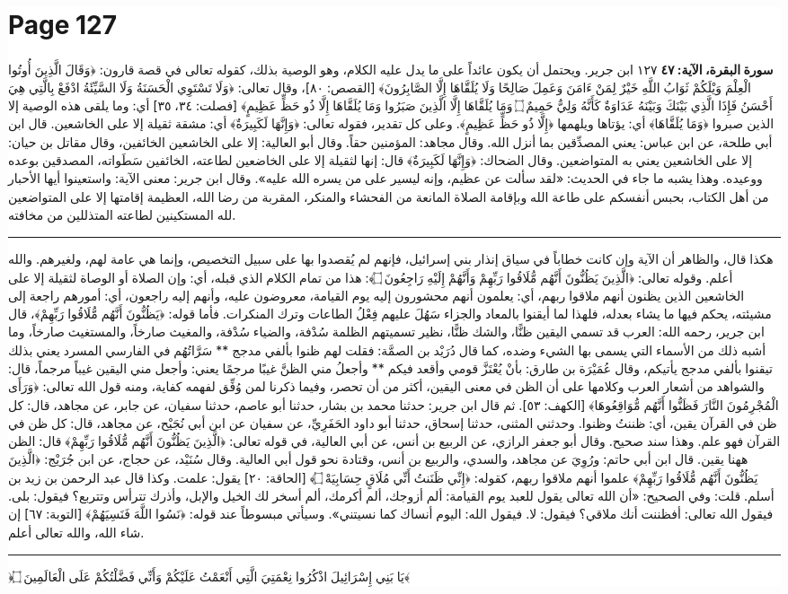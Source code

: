 
# Page 127

**سورة البقرة، الآية: ٤٧**
۱۲۷
ابن جرير. ويحتمل أن يكون عائداً على ما يدل عليه الكلام، وهو الوصية بذلك، كقوله تعالى في قصة قارون: ﴿وَقَالَ الَّذِينَ أُوتُوا الْعِلْمَ وَيْلَكُمْ ثَوَابُ اللَّهِ خَيْرٌ لِمَنْ ءَامَنَ وَعَمِلَ صَالِحًا وَلَا يُلَقَّاهَا إِلَّا الصَّابِرُونَ﴾ [القصص: ٨٠]، وقال تعالى: ﴿وَلَا تَسْتَوِي الْحَسَنَةُ وَلَا السَّيِّئَةُ ادْفَعْ بِالَّتِي هِيَ أَحْسَنُ فَإِذَا الَّذِي بَيْنَكَ وَبَيْنَهُ عَدَاوَةٌ كَأَنَّهُ وَلِيٌّ حَمِيمٌ ۝ وَمَا يُلَقَّاهَا إِلَّا الَّذِينَ صَبَرُوا وَمَا يُلَقَّاهَا إِلَّا ذُو حَظٍّ عَظِيمٍ﴾ [فصلت: ٣٤، ٣٥] أي: وما يلقى هذه الوصية إلا الذين صبروا ﴿وَمَا يُلَقَّاهَا﴾ أي: يؤتاها ويلهمها ﴿إِلَّا ذُو حَظٍّ عَظِيمٍ﴾. وعلى كل تقدير، فقوله تعالى: ﴿وَإِنَّهَا لَكَبِيرَةٌ﴾ أي: مشقة ثقيلة إلا على الخاشعين. قال ابن أبي طلحة، عن ابن عباس: يعني المصدِّقين بما أنزل الله. وقال مجاهد: المؤمنين حقاً. وقال أبو العالية: إلا على الخاشعين الخائفين، وقال مقاتل بن حيان: إلا على الخاشعين يعني به المتواضعين. وقال الضحاك: ﴿وَإِنَّهَا لَكَبِيرَةٌ﴾ قال: إنها لثقيلة إلا على الخاضعين لطاعته، الخائفين سَطَواته، المصدقين بوعده ووعيده. وهذا يشبه ما جاء في الحديث: «لقد سألت عن عظيم، وإنه ليسير على من يسره الله عليه». وقال ابن جرير: معنى الآية: واستعينوا أيها الأحبار من أهل الكتاب، بحبس أنفسكم على طاعة الله وبإقامة الصلاة المانعة من الفحشاء والمنكر، المقربة من رضا الله، العظيمة إقامتها إلا على المتواضعين لله المستكينين لطاعته المتذللين من مخافته.

---

هكذا قال، والظاهر أن الآية وإن كانت خطاباً في سياق إنذار بني إسرائيل، فإنهم لم يُقصدوا بها على سبيل التخصيص، وإنما هي عامة لهم، ولغيرهم. والله أعلم. وقوله تعالى: ﴿الَّذِينَ يَظُنُّونَ أَنَّهُم مُّلَاقُوا رَبِّهِمْ وَأَنَّهُمْ إِلَيْهِ رَاجِعُونَ ۝﴾: هذا من تمام الكلام الذي قبله، أي: وإن الصلاة أو الوصاة لثقيلة إلا على الخاشعين الذين يظنون أنهم ملاقوا ربهم، أي: يعلمون أنهم محشورون إليه يوم القيامة، معروضون عليه، وأنهم إليه راجعون، أي: أمورهم راجعة إلى مشيئته، يحكم فيها ما يشاء بعدله، فلهذا لما أيقنوا بالمعاد والجزاء سَهُلَ عليهم فِعْلُ الطاعات وترك المنكرات. فأما قوله: ﴿يَظُنُّونَ أَنَّهُم مُّلَاقُوا رَبِّهِمْ﴾، قال ابن جرير، رحمه الله: العرب قد تسمي اليقين ظنًّا، والشك ظنًّا، نظير تسميتهم الظلمة سُدْفة، والضياء سُدْفة، والمغيث صارخاً، والمستغيث صارخاً، وما أشبه ذلك من الأسماء التي يسمى بها الشيء وضده، كما قال دُرَيْد بن الصمَّة:
فقلت لهم ظنوا بألفي مدجج ** سَرَّاتُهُم في الفارسي المسرد
يعني بذلك تيقنوا بألفي مدجج يأتيكم، وقال عُمَيْرَة بن طارق:
بأنْ يُعْتَزَّ قومي وأقعد فيكم ** وأجعلُ مني الظنَّ غيبًا مرجمًا
يعني: وأجعل مني اليقين غيباً مرجماً، قال: والشواهد من أشعار العرب وكلامها على أن الظن في معنى اليقين، أكثر من أن تحصر، وفيما ذكرنا لمن وُفِّق لفهمه كفاية، ومنه قول الله تعالى: ﴿وَرَأَى الْمُجْرِمُونَ النَّارَ فَظَنُّوا أَنَّهُم مُّوَاقِعُوهَا﴾ [الكهف: ٥٣]. ثم قال ابن جرير: حدثنا محمد بن بشار، حدثنا أبو عاصم، حدثنا سفيان، عن جابر، عن مجاهد، قال: كل ظن في القرآن يقين، أي: ظننتُ وظنوا. وحدثني المثنى، حدثنا إسحاق، حدثنا أبو داود الحَفَرِيِّ، عن سفيان عن ابن أبي نُجَيْح، عن مجاهد، قال: كل ظن في القرآن فهو علم. وهذا سند صحيح. وقال أبو جعفر الرازي، عن الربيع بن أنس، عن أبي العالية، في قوله تعالى: ﴿الَّذِينَ يَظُنُّونَ أَنَّهُم مُّلَاقُوا رَبِّهِمْ﴾ قال: الظن ههنا يقين. قال ابن أبي حاتم: ورُوِيَ عن مجاهد، والسدي، والربيع بن أنس، وقتادة نحو قول أبي العالية. وقال سُنَيْد، عن حجاج، عن ابن جُرَيْج: ﴿الَّذِينَ يَظُنُّونَ أَنَّهُم مُّلَاقُوا رَبِّهِمْ﴾ علموا أنهم ملاقوا ربهم، كقوله: ﴿إِنِّي ظَنَنتُ أَنِّي مُلَاقٍ حِسَابِيَهْ ۝﴾ [الحاقة: ٢٠] يقول: علمت. وكذا قال عبد الرحمن بن زيد بن أسلم. قلت: وفي الصحيح: «أن الله تعالى يقول للعبد يوم القيامة: ألم أزوجك، ألم أكرمك، ألم أسخر لك الخيل والإبل، وأذرك تترأس وتتربع؟ فيقول: بلى. فيقول الله تعالى: أفظننت أنك ملاقي؟ فيقول: لا. فيقول الله: اليوم أنساك كما نسيتني». وسيأتي مبسوطاً عند قوله: ﴿نَسُوا اللَّهَ فَنَسِيَهُمْ﴾ [التوبة: ٦٧] إن شاء الله، والله تعالى أعلم.

---

﴿يَا بَنِي إِسْرَائِيلَ اذْكُرُوا نِعْمَتِيَ الَّتِي أَنْعَمْتُ عَلَيْكُمْ وَأَنِّي فَضَّلْتُكُمْ عَلَى الْعَالَمِينَ ۝﴾
